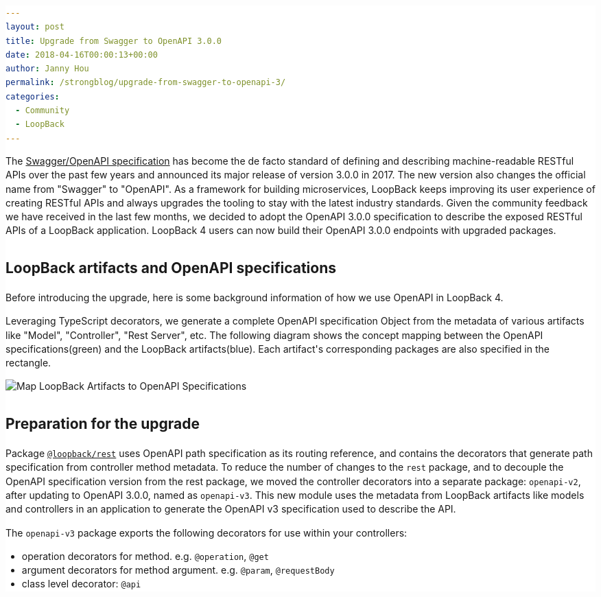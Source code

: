 ```yaml
---
layout: post
title: Upgrade from Swagger to OpenAPI 3.0.0
date: 2018-04-16T00:00:13+00:00
author: Janny Hou
permalink: /strongblog/upgrade-from-swagger-to-openapi-3/
categories:
  - Community
  - LoopBack
---
```


The [Swagger/OpenAPI specification](https://swagger.io/specification/) has become the de facto standard of defining and describing machine-readable RESTful APIs over the past few years and announced its major release of version 3.0.0 in 2017.
The new version also changes the official name from "Swagger" to "OpenAPI".
As a framework for building microservices, LoopBack keeps improving its user experience
of creating RESTful APIs and always upgrades the tooling to stay with the latest industry standards.
Given the community feedback we have received in the last few months, we decided to 
adopt the OpenAPI 3.0.0 specification to describe the exposed RESTful APIs
of a LoopBack application. LoopBack 4 users can now build their OpenAPI 3.0.0 endpoints with upgraded packages.

## LoopBack artifacts and OpenAPI specifications

Before introducing the upgrade, here is some background information of how we use OpenAPI in LoopBack 4.

Leveraging TypeScript decorators, we generate a complete OpenAPI specification
Object from the metadata of various artifacts like "Model", "Controller", "Rest Server", etc. 
The following diagram shows the concept mapping between the OpenAPI specifications(green) 
and the LoopBack artifacts(blue).
Each artifact's corresponding packages are also specified in the rectangle.

<img src="https://strongloop.com/blog-assets/2018/03/map-lb-artifacts-to-oai-spec.png" alt="Map LoopBack Artifacts to OpenAPI Specifications" style="width: 800px"/>

## Preparation for the upgrade

Package [`@loopback/rest`](https://github.com/strongloop/loopback-next/tree/master/packages/rest) 
uses OpenAPI path specification as its routing reference,
and contains the decorators that generate path specification from controller method metadata.
To reduce the number of changes to the `rest` package, and to decouple the OpenAPI 
specification version from the rest package, we moved the controller decorators into a separate package: `openapi-v2`, after updating to OpenAPI 3.0.0, named as `openapi-v3`.
This new module uses the metadata from LoopBack artifacts like models and controllers in an application to generate the OpenAPI v3 specification used to describe the API.

The `openapi-v3` package exports the following decorators for use within your controllers:

* operation decorators for method. e.g. `@operation`, `@get`
* argument decorators for method argument. e.g. `@param`, `@requestBody`
* class level decorator: `@api`

